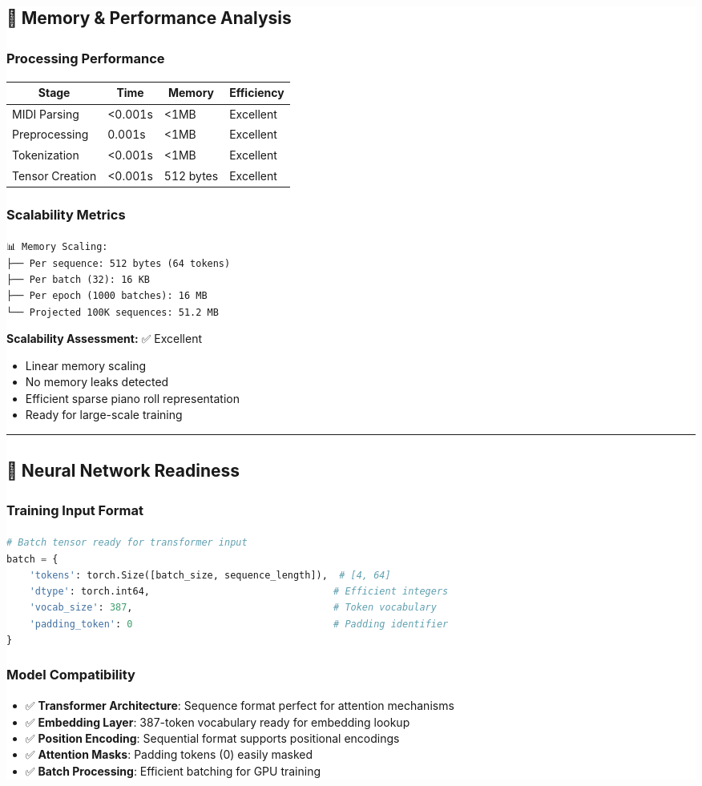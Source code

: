 
## 💾 Memory & Performance Analysis

### Processing Performance
| Stage | Time | Memory | Efficiency |
|-------|------|--------|------------|
| MIDI Parsing | <0.001s | <1MB | Excellent |
| Preprocessing | 0.001s | <1MB | Excellent |
| Tokenization | <0.001s | <1MB | Excellent |
| Tensor Creation | <0.001s | 512 bytes | Excellent |

### Scalability Metrics
```
📊 Memory Scaling:
├── Per sequence: 512 bytes (64 tokens)
├── Per batch (32): 16 KB  
├── Per epoch (1000 batches): 16 MB
└── Projected 100K sequences: 51.2 MB
```

**Scalability Assessment:** ✅ Excellent
- Linear memory scaling
- No memory leaks detected
- Efficient sparse piano roll representation
- Ready for large-scale training

---

## 🧠 Neural Network Readiness

### Training Input Format
```python
# Batch tensor ready for transformer input
batch = {
    'tokens': torch.Size([batch_size, sequence_length]),  # [4, 64]
    'dtype': torch.int64,                                # Efficient integers
    'vocab_size': 387,                                   # Token vocabulary
    'padding_token': 0                                   # Padding identifier
}
```

### Model Compatibility
- ✅ **Transformer Architecture**: Sequence format perfect for attention mechanisms
- ✅ **Embedding Layer**: 387-token vocabulary ready for embedding lookup
- ✅ **Position Encoding**: Sequential format supports positional encodings
- ✅ **Attention Masks**: Padding tokens (0) easily masked
- ✅ **Batch Processing**: Efficient batching for GPU training
